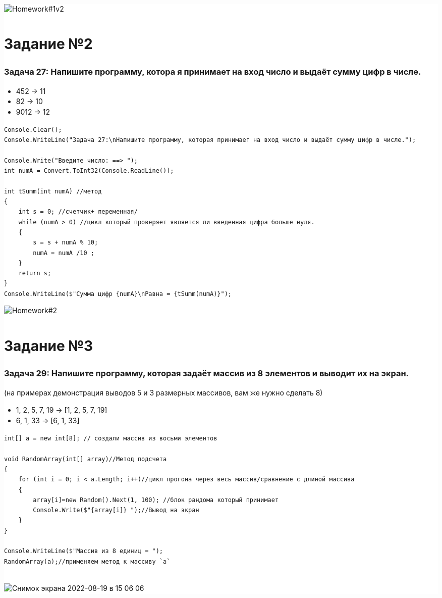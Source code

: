 
<img width="1064" alt="Homework#1v2" src="https://user-images.githubusercontent.com/106627508/185114900-e212650e-1eaf-4321-a002-fd07a6214558.png">

# Задание №2 

### Задача 27: Напишите программу, котора я принимает на вход число и выдаёт сумму цифр в числе.
* 452 -> 11
* 82 -> 10
* 9012 -> 12
```
Console.Clear();
Console.WriteLine("Задача 27:\nНапишите программу, которая принимает на вход число и выдаёт сумму цифр в числе.");

Console.Write("Введите число: ==> ");
int numA = Convert.ToInt32(Console.ReadLine());

int tSumm(int numA) //метод 
{
    int s = 0; //счетчик+ переменная/ 
    while (numA > 0) //цикл который проверяет является ли введенная цифра больше нуля. 
    {
        s = s + numA % 10;
        numA = numA /10 ;
    }
    return s;
}
Console.WriteLine($"Сумма цифр {numA}\nРавна = {tSumm(numA)}");
```


<img width="1070" alt="Homework#2" src="https://user-images.githubusercontent.com/106627508/185178973-00ee6fd7-b7b9-4159-a69f-f192d2aeb48c.png">

# Задание №3

### Задача 29: Напишите программу, которая задаёт массив из 8 элементов и выводит их на экран. 
(на примерах демонстрация выводов 5 и 3 размерных массивов, вам же нужно сделать 8)
* 1, 2, 5, 7, 19 -> [1, 2, 5, 7, 19]
* 6, 1, 33 -> [6, 1, 33]

```
int[] a = new int[8]; // создали массив из восьми элементов

void RandomArray(int[] array)//Метод подсчета 
{
    for (int i = 0; i < a.Length; i++)//цикл прогона через весь массив/сравнение с длиной массива 
    {
        array[i]=new Random().Next(1, 100); //блок рандома который принимает 
        Console.Write($"{array[i]} ");//Вывод на экран
    }
}

Console.WriteLine($"Массив из 8 единиц = ");
RandomArray(a);//применяем метод к массиву `а`


```

<img width="906" alt="Снимок экрана 2022-08-19 в 15 06 06" src="https://user-images.githubusercontent.com/106627508/185615198-e2ea5261-a256-4b1a-8456-49b20d28a147.png">
